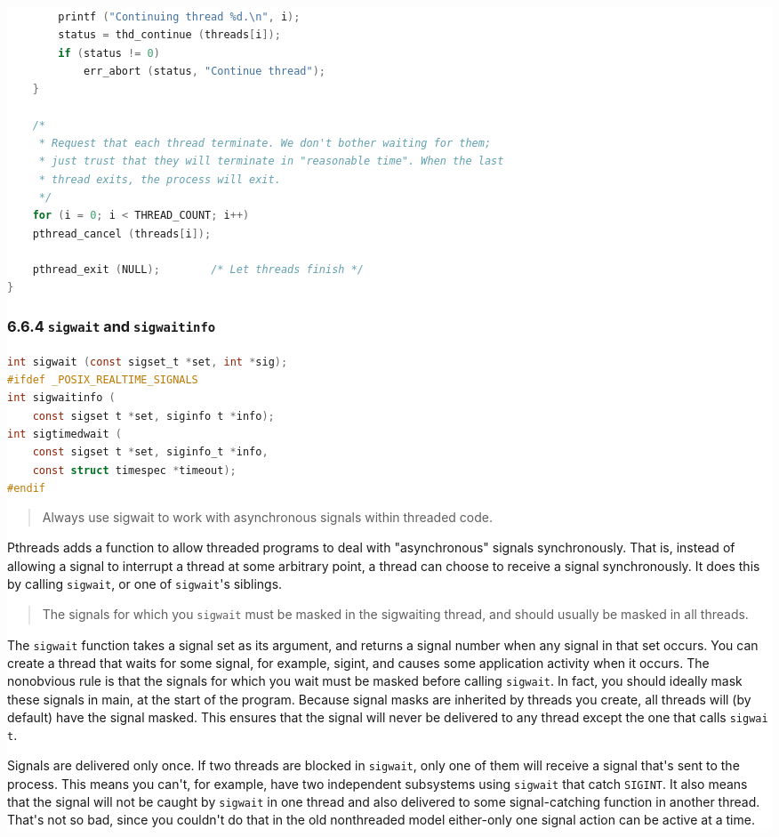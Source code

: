 ```c
        printf ("Continuing thread %d.\n", i);
        status = thd_continue (threads[i]);
        if (status != 0)
            err_abort (status, "Continue thread");
    }

    /*
     * Request that each thread terminate. We don't bother waiting for them;
     * just trust that they will terminate in "reasonable time". When the last
     * thread exits, the process will exit.
     */
    for (i = 0; i < THREAD_COUNT; i++)
	pthread_cancel (threads[i]);

    pthread_exit (NULL);        /* Let threads finish */
}
```
### 6.6.4 `sigwait` and `sigwaitinfo`
```c
int sigwait (const sigset_t *set, int *sig);
#ifdef _POSIX_REALTIME_SIGNALS
int sigwaitinfo (
    const sigset t *set, siginfo t *info);
int sigtimedwait (
    const sigset t *set, siginfo_t *info,
    const struct timespec *timeout);
#endif
```

> Always use sigwait to work with asynchronous signals within threaded code.

Pthreads adds a function to allow threaded programs to deal with "asynchronous" signals synchronously. That is, instead of allowing a signal to interrupt a thread at some arbitrary point, a thread can choose to receive a signal synchronously. It does this by calling `sigwait`, or one of `sigwait`'s siblings.

> The signals for which you `sigwait` must be masked in the sigwaiting thread, and should usually be masked in all threads.

The `sigwait` function takes a signal set as its argument, and returns a signal number when any signal in that set occurs. You can create a thread that waits for some signal, for example, sigint, and causes some application activity when it occurs. The nonobvious rule is that the signals for which you wait must be masked before calling `sigwait`. In fact, you should ideally mask these signals in main, at the start of the program. Because signal masks are inherited by threads you create, all threads will (by default) have the signal masked. This ensures that the signal will never be delivered to any thread except the one that calls `sigwait`.

Signals are delivered only once. If two threads are blocked in `sigwait`, only one of them will receive a signal that's sent to the process. This means you can't, for example, have two independent subsystems using `sigwait` that catch `SIGINT`. It also means that the signal will not be caught by `sigwait` in one thread and also delivered to some signal-catching function in another thread. That's not so bad, since you couldn't do that in the old nonthreaded model either-only one signal action can be active at a time.
